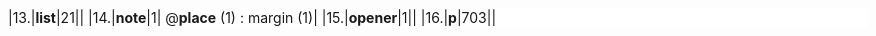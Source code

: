 |13.|__list__|21||
|14.|__note__|1| @__place__ (1) : margin (1)|
|15.|__opener__|1||
|16.|__p__|703||
